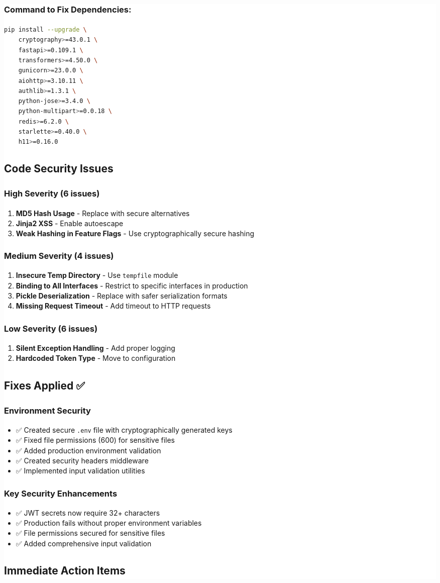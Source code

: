 ### Command to Fix Dependencies:
```bash
pip install --upgrade \
    cryptography>=43.0.1 \
    fastapi>=0.109.1 \
    transformers>=4.50.0 \
    gunicorn>=23.0.0 \
    aiohttp>=3.10.11 \
    authlib>=1.3.1 \
    python-jose>=3.4.0 \
    python-multipart>=0.0.18 \
    redis>=6.2.0 \
    starlette>=0.40.0 \
    h11>=0.16.0
```

## Code Security Issues

### High Severity (6 issues)
1. **MD5 Hash Usage** - Replace with secure alternatives
2. **Jinja2 XSS** - Enable autoescape
3. **Weak Hashing in Feature Flags** - Use cryptographically secure hashing

### Medium Severity (4 issues)
1. **Insecure Temp Directory** - Use `tempfile` module
2. **Binding to All Interfaces** - Restrict to specific interfaces in production
3. **Pickle Deserialization** - Replace with safer serialization formats
4. **Missing Request Timeout** - Add timeout to HTTP requests

### Low Severity (6 issues)
1. **Silent Exception Handling** - Add proper logging
2. **Hardcoded Token Type** - Move to configuration

## Fixes Applied ✅

### Environment Security
- ✅ Created secure `.env` file with cryptographically generated keys
- ✅ Fixed file permissions (600) for sensitive files
- ✅ Added production environment validation
- ✅ Created security headers middleware
- ✅ Implemented input validation utilities

### Key Security Enhancements
- ✅ JWT secrets now require 32+ characters
- ✅ Production fails without proper environment variables
- ✅ File permissions secured for sensitive files
- ✅ Added comprehensive input validation

## Immediate Action Items
